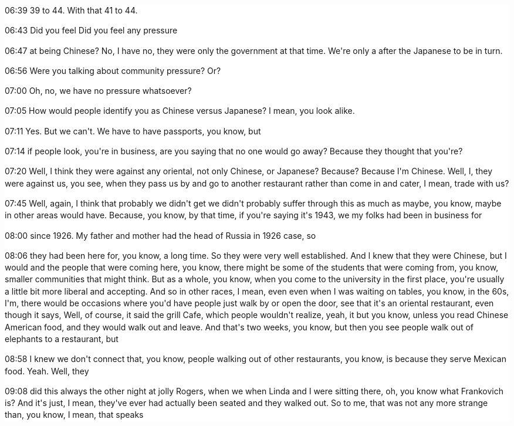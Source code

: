 06:39 
39 to 44. With that 41 to 44. 

06:43 
Did you feel Did you feel any pressure 

06:47 
at being Chinese? No, I have no, they were only the government at that time. We're only a after the  Japanese to be in turn. 

06:56 
Were you talking about community pressure? Or? 

07:00 
Oh, no, we have no pressure whatsoever? 

07:05 
How would people identify you as Chinese versus Japanese? I mean, you look alike.

07:11 
Yes. But we can't. We have to have passports, you know, but 

07:14 
if people look, you're in business, are you saying that no one would go away? Because they thought that you're? 

07:20 
Well, I think they were against any oriental, not only Chinese, or Japanese? Because? Because I'm  Chinese. Well, I, they were against us, you see, when they pass us by and go to another restaurant  rather than come in and cater, I mean, trade with us? 

07:45 
Well, again, I think that probably we didn't get we didn't probably suffer through this as much as maybe,  you know, maybe in other areas would have. Because, you know, by that time, if you're saying it's  1943, we my folks had been in business for 

08:00 
since 1926. My father and mother had the head of Russia in 1926 case, so 

08:06 
they had been here for, you know, a long time. So they were very well established. And I knew that they  were Chinese, but I would and the people that were coming here, you know, there might be some of the  students that were coming from, you know, smaller communities that might think. But as a whole, you  know, when you come to the university in the first place, you're usually a little bit more liberal and  accepting. And so in other races, I mean, even even when I was waiting on tables, you know, in the  60s, I'm, there would be occasions where you'd have people just walk by or open the door, see that it's  an oriental restaurant, even though it says, Well, of course, it said the grill Cafe, which people wouldn't  realize, yeah, it but you know, unless you read Chinese American food, and they would walk out and  leave. And that's two weeks, you know, but then you see people walk out of elephants to a restaurant, but 

08:58 
I knew we don't connect that, you know, people walking out of other restaurants, you know, is because  they serve Mexican food. Yeah. Well, they 

09:08 
did this always the other night at jolly Rogers, when we when Linda and I were sitting there, oh, you  know what Frankovich is? And it's just, I mean, they've ever had actually been seated and they walked  out. So to me, that was not any more strange than, you know, I mean, that speaks 
